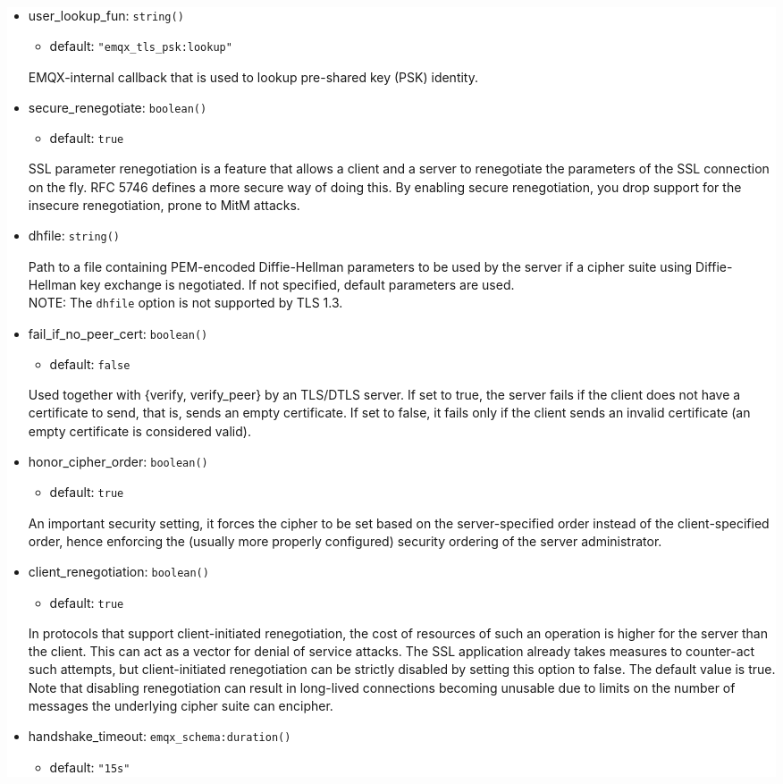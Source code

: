 
- user_lookup_fun: <code>string()</code>
  * default: 
  `"emqx_tls_psk:lookup"`

  EMQX-internal callback that is used to lookup pre-shared key (PSK) identity.

- secure_renegotiate: <code>boolean()</code>
  * default: 
  `true`

  SSL parameter renegotiation is a feature that allows a client and a server
  to renegotiate the parameters of the SSL connection on the fly.
  RFC 5746 defines a more secure way of doing this. By enabling secure renegotiation,
  you drop support for the insecure renegotiation, prone to MitM attacks.

- dhfile: <code>string()</code>

  Path to a file containing PEM-encoded Diffie-Hellman parameters
  to be used by the server if a cipher suite using Diffie-Hellman
  key exchange is negotiated. If not specified, default parameters
  are used.<br>
  NOTE: The <code>dhfile</code> option is not supported by TLS 1.3.

- fail_if_no_peer_cert: <code>boolean()</code>
  * default: 
  `false`

  Used together with {verify, verify_peer} by an TLS/DTLS server.
  If set to true, the server fails if the client does not have a
  certificate to send, that is, sends an empty certificate.
  If set to false, it fails only if the client sends an invalid
  certificate (an empty certificate is considered valid).

- honor_cipher_order: <code>boolean()</code>
  * default: 
  `true`

  An important security setting, it forces the cipher to be set based
   on the server-specified order instead of the client-specified order,
   hence enforcing the (usually more properly configured) security
   ordering of the server administrator.

- client_renegotiation: <code>boolean()</code>
  * default: 
  `true`

  In protocols that support client-initiated renegotiation,
  the cost of resources of such an operation is higher for the server than the client.
  This can act as a vector for denial of service attacks.
  The SSL application already takes measures to counter-act such attempts,
  but client-initiated renegotiation can be strictly disabled by setting this option to false.
  The default value is true. Note that disabling renegotiation can result in
  long-lived connections becoming unusable due to limits on
  the number of messages the underlying cipher suite can encipher.

- handshake_timeout: <code>emqx_schema:duration()</code>
  * default: 
  `"15s"`
